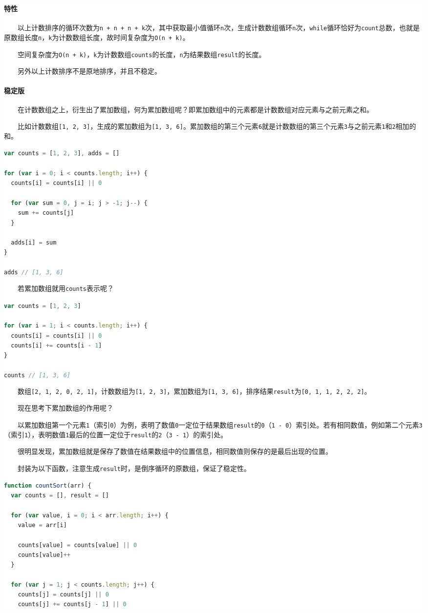 #### 特性

&emsp;&emsp;以上计数排序的循环次数为`n + n + n + k`次，其中获取最小值循环`n`次，生成计数数组循环`n`次，`while`循环恰好为`count`总数，也就是原数组长度`n`，`k`为计数数组长度，故时间复杂度为`O(n + k)`。

&emsp;&emsp;空间复杂度为`O(n + k)`，`k`为计数数组`counts`的长度，`n`为结果数组`result`的长度。

&emsp;&emsp;另外以上计数排序不是原地排序，并且不稳定。

#### 稳定版

&emsp;&emsp;在计数数组之上，衍生出了累加数组，何为累加数组呢？即累加数组中的元素都是计数数组对应元素与之前元素之和。

&emsp;&emsp;比如计数数组`[1, 2, 3]`，生成的累加数组为`[1, 3, 6]`。累加数组的第三个元素`6`就是计数数组的第三个元素`3`与之前元素`1`和`2`相加的和。

```javascript
var counts = [1, 2, 3], adds = []

for (var i = 0; i < counts.length; i++) {
  counts[i] = counts[i] || 0

  for (var sum = 0, j = i; j > -1; j--) {
    sum += counts[j]
  }

  adds[i] = sum
}

adds // [1, 3, 6]
```

&emsp;&emsp;若累加数组就用`counts`表示呢？

```javascript
var counts = [1, 2, 3]

for (var i = 1; i < counts.length; i++) {
  counts[i] = counts[i] || 0
  counts[i] += counts[i - 1]
}

counts // [1, 3, 6]
```

&emsp;&emsp;数组`[2, 1, 2, 0, 2, 1]`，计数数组为`[1, 2, 3]`，累加数组为`[1, 3, 6]`，排序结果`result`为`[0, 1, 1, 2, 2, 2]`。

&emsp;&emsp;现在思考下累加数组的作用呢？

&emsp;&emsp;以累加数组第一个元素`1`（索引`0`）为例，表明了数值`0`一定位于结果数组`result`的`0`（`1 - 0`）索引处。若有相同数值，例如第二个元素`3`（索引`1`），表明数值`1`最后的位置一定位于`result`的`2`（`3 - 1`）的索引处。

&emsp;&emsp;很明显发现，累加数组就是保存了数值在结果数组中的位置信息，相同数值则保存的是最后出现的位置。

&emsp;&emsp;封装为以下函数，注意生成`result`时，是倒序循环的原数组，保证了稳定性。

```javascript
function countSort(arr) {
  var counts = [], result = []

  for (var value, i = 0; i < arr.length; i++) {
    value = arr[i]

    counts[value] = counts[value] || 0
    counts[value]++
  }

  for (var j = 1; j < counts.length; j++) {
    counts[j] = counts[j] || 0
    counts[j] += counts[j - 1] || 0
```